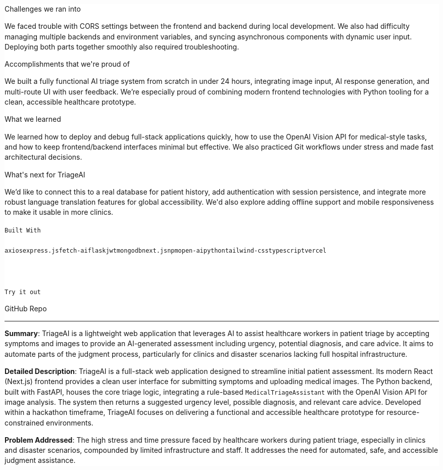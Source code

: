 Challenges we ran into

We faced trouble with CORS settings between the frontend and backend during local development. We also had difficulty managing multiple backends and environment variables, and syncing asynchronous components with dynamic user input. Deploying both parts together smoothly also required troubleshooting.

Accomplishments that we're proud of

We built a fully functional AI triage system from scratch in under 24 hours, integrating image input, AI response generation, and multi-route UI with user feedback. We’re especially proud of combining modern frontend technologies with Python tooling for a clean, accessible healthcare prototype.

What we learned

We learned how to deploy and debug full-stack applications quickly, how to use the OpenAI Vision API for medical-style tasks, and how to keep frontend/backend interfaces minimal but effective. We also practiced Git workflows under stress and made fast architectural decisions.

What's next for TriageAI

We’d like to connect this to a real database for patient history, add authentication with session persistence, and integrate more robust language translation features for global accessibility. We'd also explore adding offline support and mobile responsiveness to make it usable in more clinics.



        
    Built With

    axiosexpress.jsfetch-aiflaskjwtmongodbnext.jsnpmopen-aipythontailwind-csstypescriptvercel
  

        
    Try it out

    
        
  
  GitHub Repo

    
  

    

---

**Summary**: TriageAI is a lightweight web application that leverages AI to assist healthcare workers in patient triage by accepting symptoms and images to provide an AI-generated assessment including urgency, potential diagnosis, and care advice. It aims to automate parts of the judgment process, particularly for clinics and disaster scenarios lacking full hospital infrastructure.

**Detailed Description**: TriageAI is a full-stack web application designed to streamline initial patient assessment. Its modern React (Next.js) frontend provides a clean user interface for submitting symptoms and uploading medical images. The Python backend, built with FastAPI, houses the core triage logic, integrating a rule-based `MedicalTriageAssistant` with the OpenAI Vision API for image analysis. The system then returns a suggested urgency level, possible diagnosis, and relevant care advice. Developed within a hackathon timeframe, TriageAI focuses on delivering a functional and accessible healthcare prototype for resource-constrained environments.

**Problem Addressed**: The high stress and time pressure faced by healthcare workers during patient triage, especially in clinics and disaster scenarios, compounded by limited infrastructure and staff. It addresses the need for automated, safe, and accessible judgment assistance.
